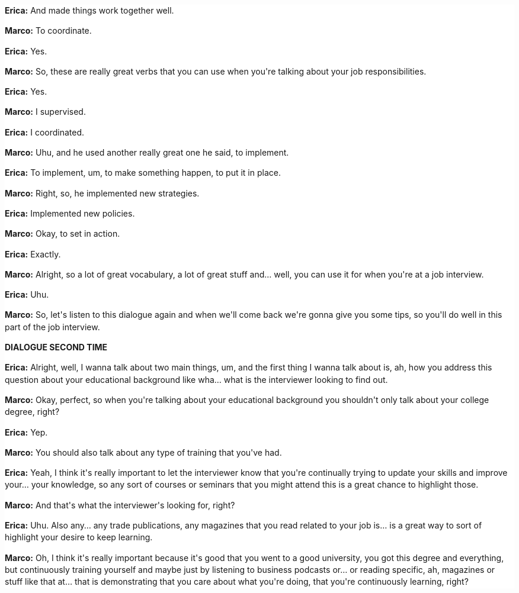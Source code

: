 **Erica:** And made things work together well. 

**Marco:** To coordinate. 

**Erica:** Yes. 

**Marco:** So, these are really great verbs that you can use when you're talking about your job responsibilities. 

**Erica:** Yes. 

**Marco:** I supervised. 

**Erica:** I coordinated. 

**Marco:** Uhu, and he used another really great one he said, to implement. 

**Erica:** To implement, um, to make something happen, to put it in place. 

**Marco:** Right, so, he implemented new strategies. 

**Erica:** Implemented new policies. 

**Marco:** Okay, to set in action. 

**Erica:** Exactly. 

**Marco:** Alright, so a lot of great vocabulary, a lot of great stuff and… well, you can use it for when you're at a job interview. 

**Erica:** Uhu. 

**Marco:** So, let's listen to this dialogue again and when we'll come back we're gonna give you some tips, so you'll do well in this part of the job interview. 

**DIALOGUE SECOND TIME** 

**Erica:** Alright, well, I wanna talk about two main things, um, and the first thing I wanna talk about is, ah, how you address this question about your educational background like wha… what is the interviewer looking to find out. 

**Marco:** Okay, perfect, so when you're talking about your educational background you shouldn't only talk about your college degree, right? 

**Erica:** Yep. 

**Marco:** You should also talk about any type of training that you've had. 

**Erica:** Yeah, I think it's really important to let the interviewer know that you're continually trying to update your skills and improve your… your knowledge, so any sort of courses or seminars that you might attend this is a great chance to highlight those. 

**Marco:** And that's what the interviewer's looking for, right? 

**Erica:** Uhu. Also any… any trade publications, any magazines that you read related to your job is… is a great way to sort of highlight your desire to keep learning. 

**Marco:** Oh, I think it's really important because it's good that you went to a good university, you got this degree and everything, but continuously training yourself and maybe just by listening to business podcasts or… or reading specific, ah, magazines or stuff like that at… that is demonstrating that you care about what you're doing, that you're continuously learning, right? 
